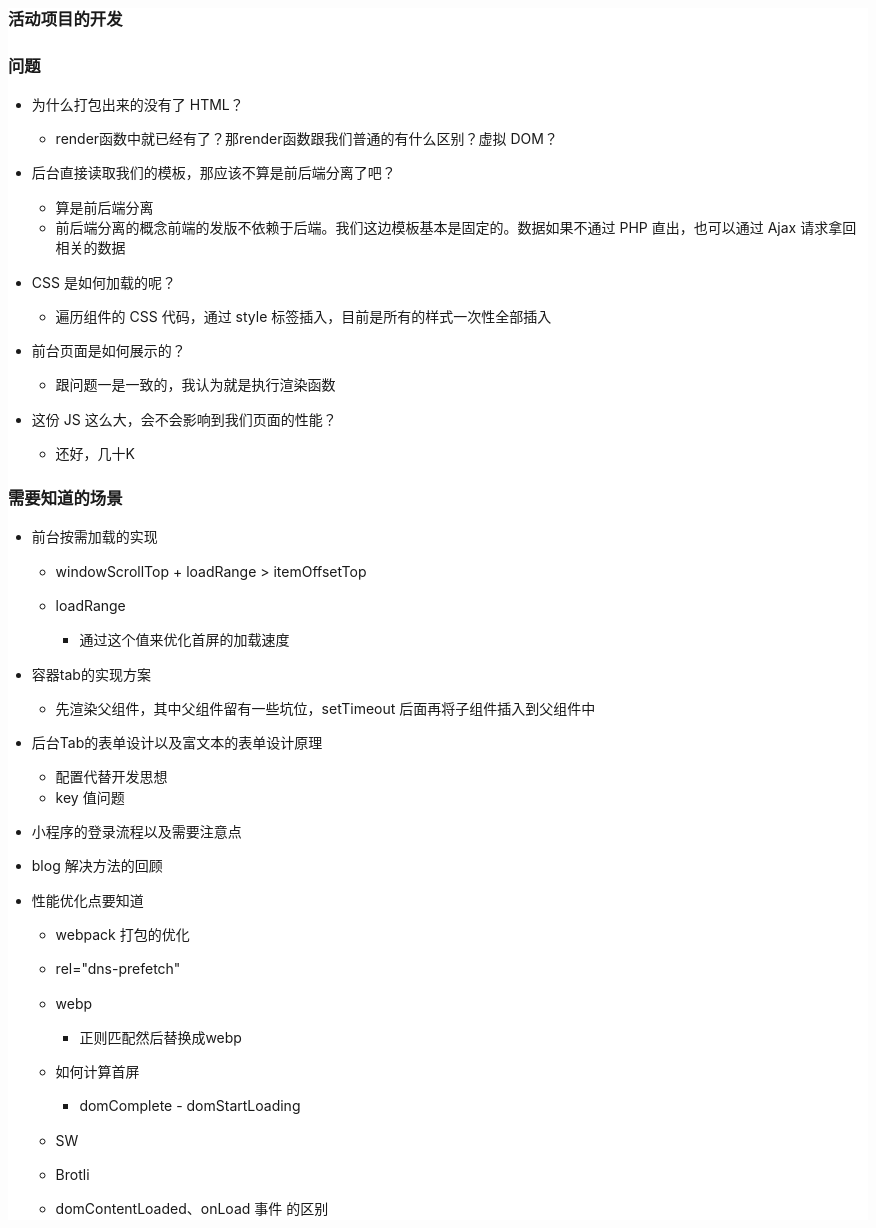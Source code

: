 ### 活动项目的开发

### 问题

- 为什么打包出来的没有了 HTML？

	- render函数中就已经有了？那render函数跟我们普通的有什么区别？虚拟 DOM？

- 后台直接读取我们的模板，那应该不算是前后端分离了吧？

	- 算是前后端分离
	- 前后端分离的概念前端的发版不依赖于后端。我们这边模板基本是固定的。数据如果不通过 PHP 直出，也可以通过 Ajax 请求拿回相关的数据

- CSS 是如何加载的呢？

	- 遍历组件的 CSS 代码，通过 style 标签插入，目前是所有的样式一次性全部插入

- 前台页面是如何展示的？

	- 跟问题一是一致的，我认为就是执行渲染函数

- 这份 JS 这么大，会不会影响到我们页面的性能？

	- 还好，几十K

### 需要知道的场景

- 前台按需加载的实现

	- windowScrollTop + loadRange > itemOffsetTop
	- loadRange

		- 通过这个值来优化首屏的加载速度

- 容器tab的实现方案

	- 先渲染父组件，其中父组件留有一些坑位，setTimeout 后面再将子组件插入到父组件中

- 后台Tab的表单设计以及富文本的表单设计原理

	- 配置代替开发思想
	- key 值问题

- 小程序的登录流程以及需要注意点
- blog 解决方法的回顾
- 性能优化点要知道

	- webpack 打包的优化
	- rel="dns-prefetch"
	- webp 

		- 正则匹配然后替换成webp

	- 如何计算首屏

		- domComplete - domStartLoading

	- SW
	- Brotli
	- domContentLoaded、onLoad 事件 的区别
